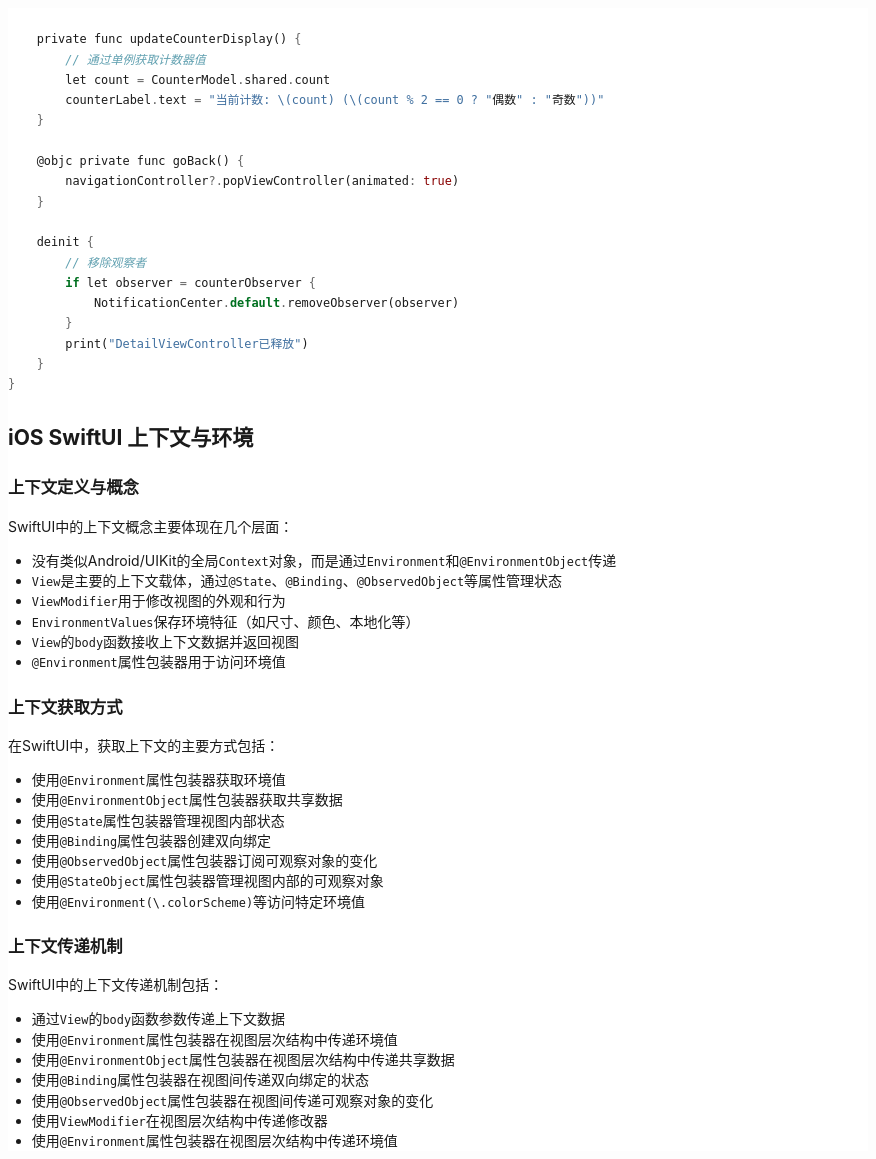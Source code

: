 ```dart
    
    private func updateCounterDisplay() {
        // 通过单例获取计数器值
        let count = CounterModel.shared.count
        counterLabel.text = "当前计数: \(count) (\(count % 2 == 0 ? "偶数" : "奇数"))"
    }
    
    @objc private func goBack() {
        navigationController?.popViewController(animated: true)
    }
    
    deinit {
        // 移除观察者
        if let observer = counterObserver {
            NotificationCenter.default.removeObserver(observer)
        }
        print("DetailViewController已释放")
    }
}
```

## iOS SwiftUI 上下文与环境

### 上下文定义与概念

SwiftUI中的上下文概念主要体现在几个层面：

- 没有类似Android/UIKit的全局`Context`对象，而是通过`Environment`和`@EnvironmentObject`传递
- `View`是主要的上下文载体，通过`@State`、`@Binding`、`@ObservedObject`等属性管理状态
- `ViewModifier`用于修改视图的外观和行为
- `EnvironmentValues`保存环境特征（如尺寸、颜色、本地化等）
- `View`的`body`函数接收上下文数据并返回视图
- `@Environment`属性包装器用于访问环境值

### 上下文获取方式

在SwiftUI中，获取上下文的主要方式包括：

- 使用`@Environment`属性包装器获取环境值
- 使用`@EnvironmentObject`属性包装器获取共享数据
- 使用`@State`属性包装器管理视图内部状态
- 使用`@Binding`属性包装器创建双向绑定
- 使用`@ObservedObject`属性包装器订阅可观察对象的变化
- 使用`@StateObject`属性包装器管理视图内部的可观察对象
- 使用`@Environment(\.colorScheme)`等访问特定环境值

### 上下文传递机制

SwiftUI中的上下文传递机制包括：

- 通过`View`的`body`函数参数传递上下文数据
- 使用`@Environment`属性包装器在视图层次结构中传递环境值
- 使用`@EnvironmentObject`属性包装器在视图层次结构中传递共享数据
- 使用`@Binding`属性包装器在视图间传递双向绑定的状态
- 使用`@ObservedObject`属性包装器在视图间传递可观察对象的变化
- 使用`ViewModifier`在视图层次结构中传递修改器
- 使用`@Environment`属性包装器在视图层次结构中传递环境值

